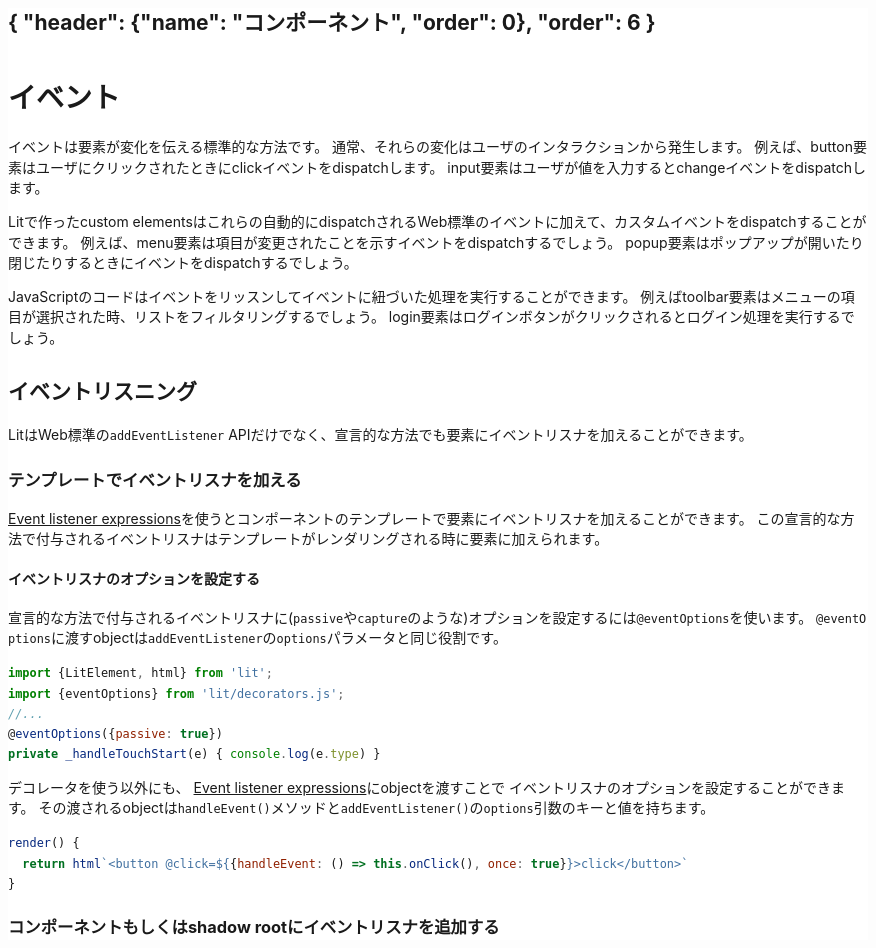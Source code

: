 { "header": {"name": "コンポーネント", "order": 0}, "order": 6 }
---
# イベント

イベントは要素が変化を伝える標準的な方法です。
通常、それらの変化はユーザのインタラクションから発生します。
例えば、button要素はユーザにクリックされたときにclickイベントをdispatchします。
input要素はユーザが値を入力するとchangeイベントをdispatchします。

Litで作ったcustom elementsはこれらの自動的にdispatchされるWeb標準のイベントに加えて、カスタムイベントをdispatchすることができます。
例えば、menu要素は項目が変更されたことを示すイベントをdispatchするでしょう。
popup要素はポップアップが開いたり閉じたりするときにイベントをdispatchするでしょう。

JavaScriptのコードはイベントをリッスンしてイベントに紐づいた処理を実行することができます。
例えばtoolbar要素はメニューの項目が選択された時、リストをフィルタリングするでしょう。
login要素はログインボタンがクリックされるとログイン処理を実行するでしょう。

## イベントリスニング

LitはWeb標準の`addEventListener` APIだけでなく、宣言的な方法でも要素にイベントリスナを加えることができます。

### テンプレートでイベントリスナを加える

[Event listener expressions](https://japanese-document.github.io/lit/templates-expressions.html#Event_listener_expressions)を使うとコンポーネントのテンプレートで要素にイベントリスナを加えることができます。
この宣言的な方法で付与されるイベントリスナはテンプレートがレンダリングされる時に要素に加えられます。

#### イベントリスナのオプションを設定する

宣言的な方法で付与されるイベントリスナに(`passive`や`capture`のような)オプションを設定するには`@eventOptions`を使います。
`@eventOptions`に渡すobjectは`addEventListener`の`options`パラメータと同じ役割です。

```js
import {LitElement, html} from 'lit';
import {eventOptions} from 'lit/decorators.js';
//...
@eventOptions({passive: true})
private _handleTouchStart(e) { console.log(e.type) }
```

デコレータを使う以外にも、
[Event listener expressions](https://japanese-document.github.io/lit/templates-expressions.html#Event_listener_expressions)にobjectを渡すことで
イベントリスナのオプションを設定することができます。
その渡されるobjectは`handleEvent()`メソッドと`addEventListener()`の`options`引数のキーと値を持ちます。

```js
render() {
  return html`<button @click=${{handleEvent: () => this.onClick(), once: true}}>click</button>`
}
```

### コンポーネントもしくはshadow rootにイベントリスナを追加する
